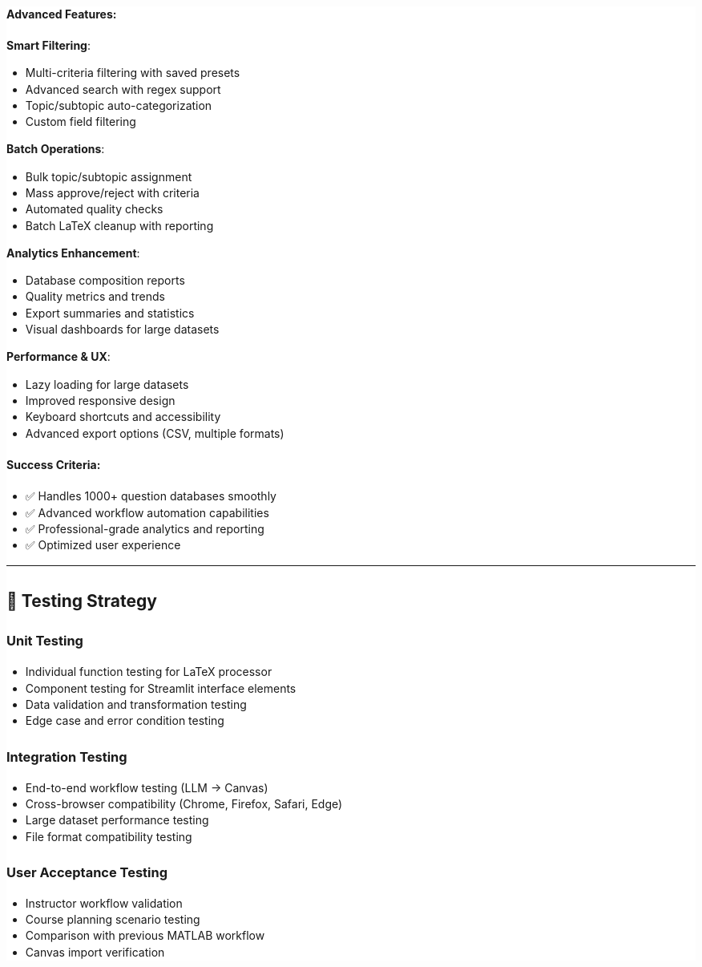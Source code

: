 #### **Advanced Features**:

**Smart Filtering**:
- Multi-criteria filtering with saved presets
- Advanced search with regex support
- Topic/subtopic auto-categorization
- Custom field filtering

**Batch Operations**:
- Bulk topic/subtopic assignment
- Mass approve/reject with criteria
- Automated quality checks
- Batch LaTeX cleanup with reporting

**Analytics Enhancement**:
- Database composition reports
- Quality metrics and trends
- Export summaries and statistics
- Visual dashboards for large datasets

**Performance & UX**:
- Lazy loading for large datasets
- Improved responsive design
- Keyboard shortcuts and accessibility
- Advanced export options (CSV, multiple formats)

#### **Success Criteria**:
- ✅ Handles 1000+ question databases smoothly
- ✅ Advanced workflow automation capabilities
- ✅ Professional-grade analytics and reporting
- ✅ Optimized user experience

---

## 🧪 Testing Strategy

### **Unit Testing**
- Individual function testing for LaTeX processor
- Component testing for Streamlit interface elements
- Data validation and transformation testing
- Edge case and error condition testing

### **Integration Testing**
- End-to-end workflow testing (LLM → Canvas)
- Cross-browser compatibility (Chrome, Firefox, Safari, Edge)
- Large dataset performance testing
- File format compatibility testing

### **User Acceptance Testing**
- Instructor workflow validation
- Course planning scenario testing
- Comparison with previous MATLAB workflow
- Canvas import verification

